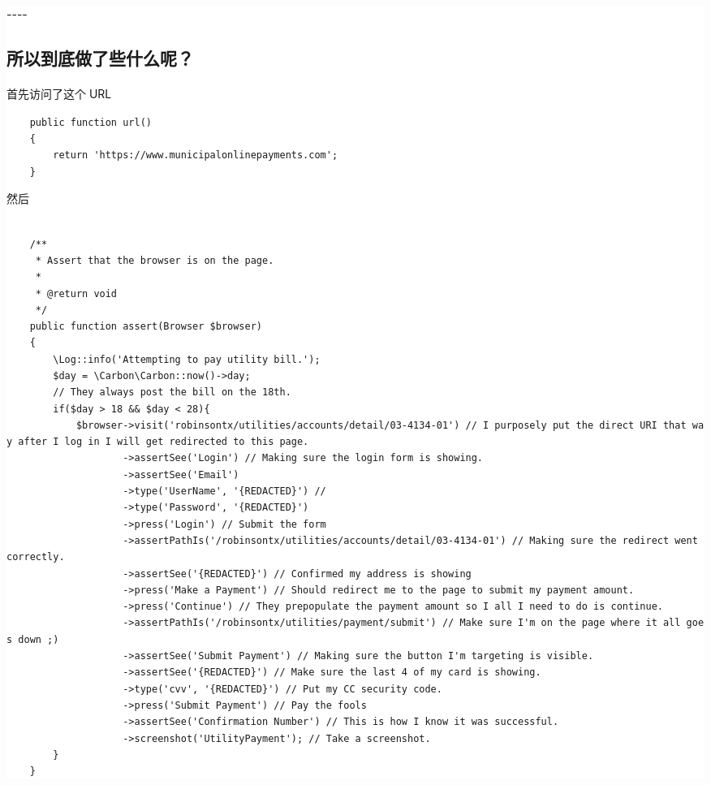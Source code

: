 --<d>--

## 所以到底做了些什么呢？

首先访问了这个 URL 
```
    public function url()
    {
        return 'https://www.municipalonlinepayments.com';
    }
```


然后 

```

    /**
     * Assert that the browser is on the page.
     *
     * @return void
     */
    public function assert(Browser $browser)
    {
        \Log::info('Attempting to pay utility bill.');
        $day = \Carbon\Carbon::now()->day;
        // They always post the bill on the 18th.
        if($day > 18 && $day < 28){
            $browser->visit('robinsontx/utilities/accounts/detail/03-4134-01') // I purposely put the direct URI that way after I log in I will get redirected to this page.
                    ->assertSee('Login') // Making sure the login form is showing.
                    ->assertSee('Email')
                    ->type('UserName', '{REDACTED}') //
                    ->type('Password', '{REDACTED}')
                    ->press('Login') // Submit the form
                    ->assertPathIs('/robinsontx/utilities/accounts/detail/03-4134-01') // Making sure the redirect went correctly.
                    ->assertSee('{REDACTED}') // Confirmed my address is showing
                    ->press('Make a Payment') // Should redirect me to the page to submit my payment amount.
                    ->press('Continue') // They prepopulate the payment amount so I all I need to do is continue.
                    ->assertPathIs('/robinsontx/utilities/payment/submit') // Make sure I'm on the page where it all goes down ;)
                    ->assertSee('Submit Payment') // Making sure the button I'm targeting is visible.
                    ->assertSee('{REDACTED}') // Make sure the last 4 of my card is showing.
                    ->type('cvv', '{REDACTED}') // Put my CC security code.
                    ->press('Submit Payment') // Pay the fools
                    ->assertSee('Confirmation Number') // This is how I know it was successful.
                    ->screenshot('UtilityPayment'); // Take a screenshot.
        }
    }
```
